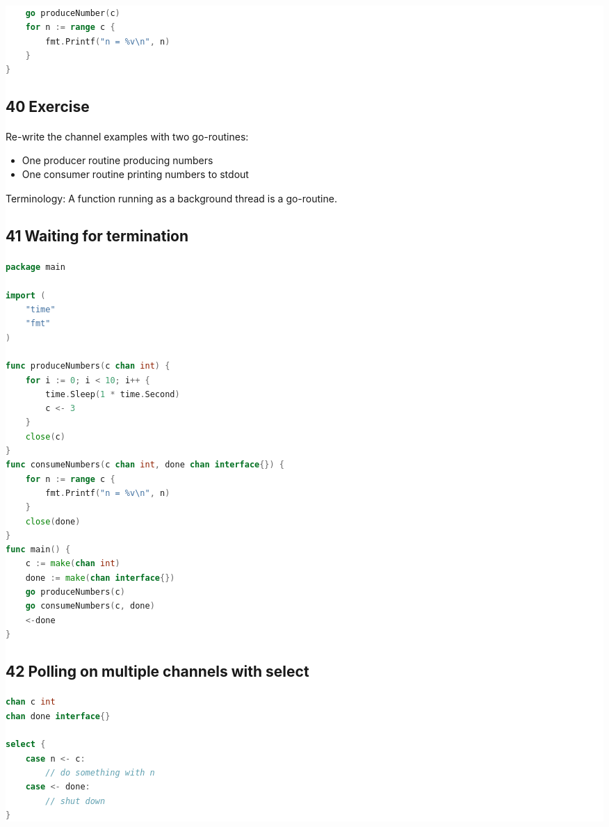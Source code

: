 ```go
    go produceNumber(c)
    for n := range c {
        fmt.Printf("n = %v\n", n)
    }
}
```

40 Exercise
-----------

Re-write the channel examples with two go-routines:

* One producer routine producing numbers
* One consumer routine printing numbers to stdout

Terminology: A function running as a background thread is a go-routine.

41 Waiting for termination
--------------------------

```go
package main

import (
    "time"
    "fmt"
)

func produceNumbers(c chan int) {
    for i := 0; i < 10; i++ {
        time.Sleep(1 * time.Second)
        c <- 3
    }
    close(c)
}
func consumeNumbers(c chan int, done chan interface{}) {
    for n := range c {
        fmt.Printf("n = %v\n", n)
    }
    close(done)
}
func main() {
    c := make(chan int)
    done := make(chan interface{})
    go produceNumbers(c)
    go consumeNumbers(c, done)
    <-done
}
```

42 Polling on multiple channels with select
-------------------------------------------

```go
chan c int
chan done interface{}

select {
    case n <- c:
        // do something with n
    case <- done:
        // shut down
}
```
